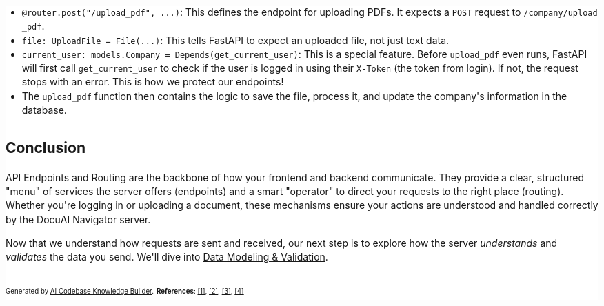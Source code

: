 *   `@router.post("/upload_pdf", ...)`: This defines the endpoint for uploading PDFs. It expects a `POST` request to `/company/upload_pdf`.
*   `file: UploadFile = File(...)`: This tells FastAPI to expect an uploaded file, not just text data.
*   `current_user: models.Company = Depends(get_current_user)`: This is a special feature. Before `upload_pdf` even runs, FastAPI will first call `get_current_user` to check if the user is logged in using their `X-Token` (the token from login). If not, the request stops with an error. This is how we protect our endpoints!
*   The `upload_pdf` function then contains the logic to save the file, process it, and update the company's information in the database.

## Conclusion

API Endpoints and Routing are the backbone of how your frontend and backend communicate. They provide a clear, structured "menu" of services the server offers (endpoints) and a smart "operator" to direct your requests to the right place (routing). Whether you're logging in or uploading a document, these mechanisms ensure your actions are understood and handled correctly by the DocuAI Navigator server.

Now that we understand how requests are sent and received, our next step is to explore how the server *understands* and *validates* the data you send. We'll dive into [Data Modeling & Validation](03_data_modeling___validation_.md).

---

<sub><sup>Generated by [AI Codebase Knowledge Builder](https://github.com/The-Pocket/Tutorial-Codebase-Knowledge).</sup></sub> <sub><sup>**References**: [[1]](https://github.com/aniq63/Docu-AI-Navigator/blob/88058617d37a22d266628a39e74c24e1f503a0a5/Routers/company.py), [[2]](https://github.com/aniq63/Docu-AI-Navigator/blob/88058617d37a22d266628a39e74c24e1f503a0a5/Routers/project.py), [[3]](https://github.com/aniq63/Docu-AI-Navigator/blob/88058617d37a22d266628a39e74c24e1f503a0a5/Routers/team.py), [[4]](https://github.com/aniq63/Docu-AI-Navigator/blob/88058617d37a22d266628a39e74c24e1f503a0a5/main.py)</sup></sub>
